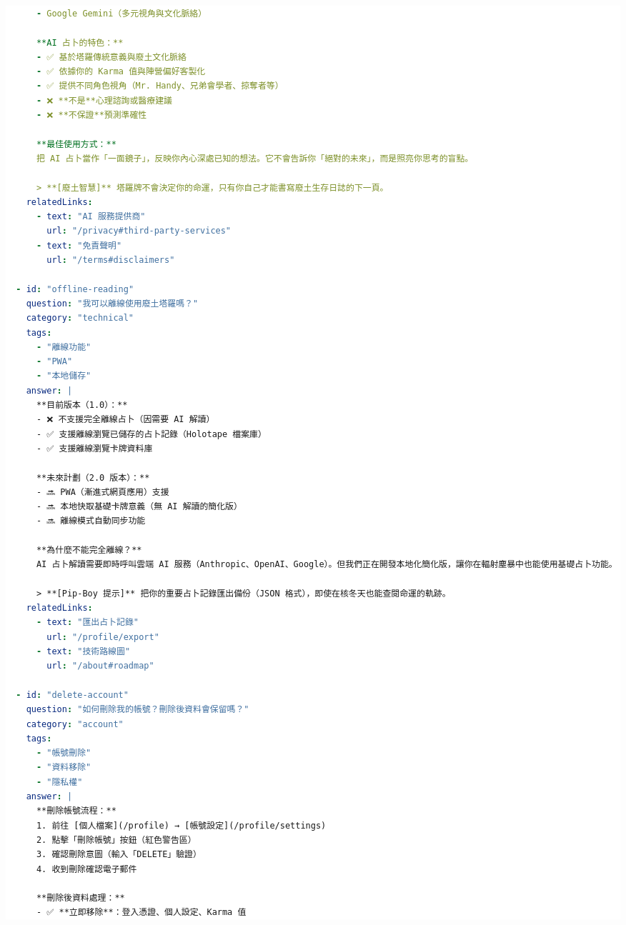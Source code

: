 ```yaml
      - Google Gemini（多元視角與文化脈絡）

      **AI 占卜的特色：**
      - ✅ 基於塔羅傳統意義與廢土文化脈絡
      - ✅ 依據你的 Karma 值與陣營偏好客製化
      - ✅ 提供不同角色視角（Mr. Handy、兄弟會學者、掠奪者等）
      - ❌ **不是**心理諮詢或醫療建議
      - ❌ **不保證**預測準確性

      **最佳使用方式：**
      把 AI 占卜當作「一面鏡子」，反映你內心深處已知的想法。它不會告訴你「絕對的未來」，而是照亮你思考的盲點。

      > **[廢土智慧]** 塔羅牌不會決定你的命運，只有你自己才能書寫廢土生存日誌的下一頁。
    relatedLinks:
      - text: "AI 服務提供商"
        url: "/privacy#third-party-services"
      - text: "免責聲明"
        url: "/terms#disclaimers"

  - id: "offline-reading"
    question: "我可以離線使用廢土塔羅嗎？"
    category: "technical"
    tags:
      - "離線功能"
      - "PWA"
      - "本地儲存"
    answer: |
      **目前版本（1.0）：**
      - ❌ 不支援完全離線占卜（因需要 AI 解讀）
      - ✅ 支援離線瀏覽已儲存的占卜記錄（Holotape 檔案庫）
      - ✅ 支援離線瀏覽卡牌資料庫

      **未來計劃（2.0 版本）：**
      - 🔜 PWA（漸進式網頁應用）支援
      - 🔜 本地快取基礎卡牌意義（無 AI 解讀的簡化版）
      - 🔜 離線模式自動同步功能

      **為什麼不能完全離線？**
      AI 占卜解讀需要即時呼叫雲端 AI 服務（Anthropic、OpenAI、Google）。但我們正在開發本地化簡化版，讓你在輻射塵暴中也能使用基礎占卜功能。

      > **[Pip-Boy 提示]** 把你的重要占卜記錄匯出備份（JSON 格式），即使在核冬天也能查閱命運的軌跡。
    relatedLinks:
      - text: "匯出占卜記錄"
        url: "/profile/export"
      - text: "技術路線圖"
        url: "/about#roadmap"

  - id: "delete-account"
    question: "如何刪除我的帳號？刪除後資料會保留嗎？"
    category: "account"
    tags:
      - "帳號刪除"
      - "資料移除"
      - "隱私權"
    answer: |
      **刪除帳號流程：**
      1. 前往 [個人檔案](/profile) → [帳號設定](/profile/settings)
      2. 點擊「刪除帳號」按鈕（紅色警告區）
      3. 確認刪除意圖（輸入「DELETE」驗證）
      4. 收到刪除確認電子郵件

      **刪除後資料處理：**
      - ✅ **立即移除**：登入憑證、個人設定、Karma 值
```